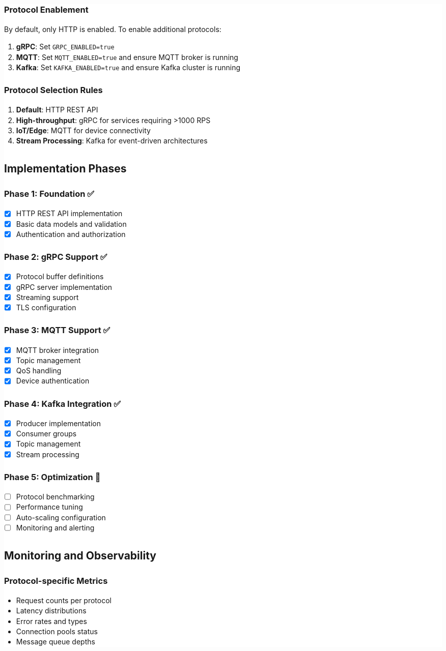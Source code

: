 ### Protocol Enablement
By default, only HTTP is enabled. To enable additional protocols:

1. **gRPC**: Set `GRPC_ENABLED=true`
2. **MQTT**: Set `MQTT_ENABLED=true` and ensure MQTT broker is running
3. **Kafka**: Set `KAFKA_ENABLED=true` and ensure Kafka cluster is running

### Protocol Selection Rules
1. **Default**: HTTP REST API
2. **High-throughput**: gRPC for services requiring >1000 RPS
3. **IoT/Edge**: MQTT for device connectivity
4. **Stream Processing**: Kafka for event-driven architectures

## Implementation Phases

### Phase 1: Foundation ✅
- [x] HTTP REST API implementation
- [x] Basic data models and validation
- [x] Authentication and authorization

### Phase 2: gRPC Support ✅
- [x] Protocol buffer definitions
- [x] gRPC server implementation
- [x] Streaming support
- [x] TLS configuration

### Phase 3: MQTT Support ✅
- [x] MQTT broker integration
- [x] Topic management
- [x] QoS handling
- [x] Device authentication

### Phase 4: Kafka Integration ✅
- [x] Producer implementation
- [x] Consumer groups
- [x] Topic management
- [x] Stream processing

### Phase 5: Optimization 🚧
- [ ] Protocol benchmarking
- [ ] Performance tuning
- [ ] Auto-scaling configuration
- [ ] Monitoring and alerting

## Monitoring and Observability

### Protocol-specific Metrics
- Request counts per protocol
- Latency distributions
- Error rates and types
- Connection pools status
- Message queue depths
